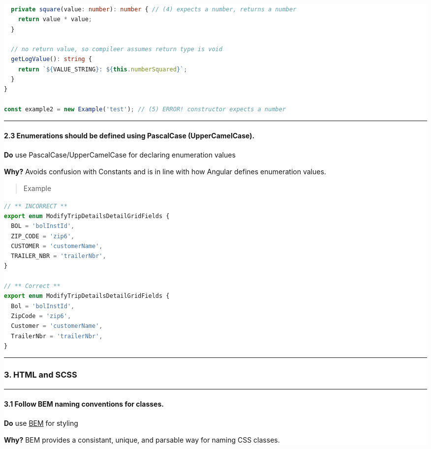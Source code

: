 ```typescript
  private square(value: number): number { // (4) expects a number, returns a number
    return value * value; 
  }

  // no return value, so compileer assumes return type is void
  getLogValue(): string {  
    return `${VALUE_STRING}: ${this.numberSquared}`;
  }
}

const example2 = new Example('test'); // (5) ERROR! constructor expects a number

```

----

#### 2.3 Enumerations should be defined using PascalCase (UpperCamelCase).

__Do__ use PascalCase/UpperCamelCase for declaring enumeration values

__Why?__ Avoids confusion with Constants and is in line with how Angular defines enumeration values.

> Example
```typescript
// ** INCORRECT **
export enum ModifyTripDetailsDetailGridFields {
  BOL = 'bolInstId',
  ZIP_CODE = 'zip6',
  CUSTOMER = 'customerName',
  TRAILER_NBR = 'trailerNbr',
}

// ** Correct **
export enum ModifyTripDetailsDetailGridFields {
  Bol = 'bolInstId',
  ZipCode = 'zip6',
  Customer = 'customerName',
  TrailerNbr = 'trailerNbr',
}
```

----

### 3. HTML and SCSS

----

#### 3.1 Follow BEM naming conventions for classes.

__Do__ use [BEM](http://getbem.com/naming/) for styling

__Why?__ BEM provides a consistant, unique, and parsable way for naming CSS classes.
